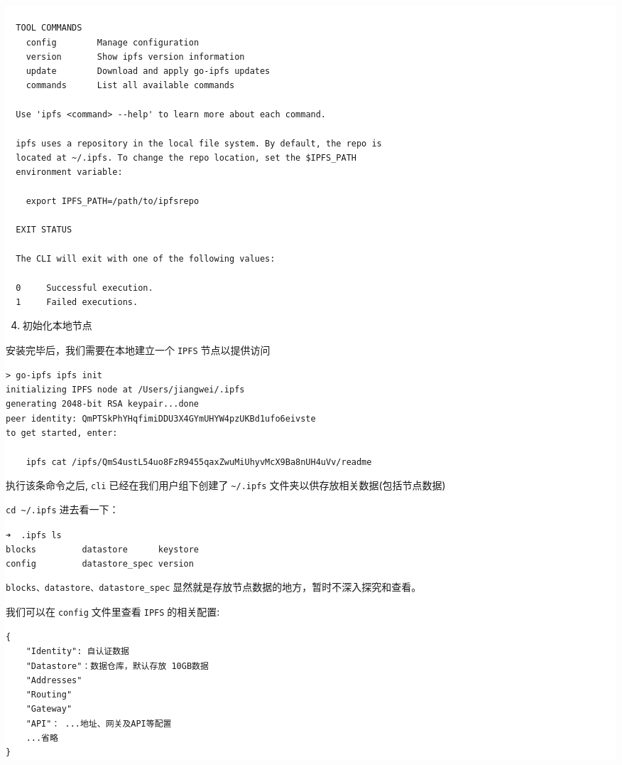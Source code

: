 ```shell

  TOOL COMMANDS
    config        Manage configuration
    version       Show ipfs version information
    update        Download and apply go-ipfs updates
    commands      List all available commands

  Use 'ipfs <command> --help' to learn more about each command.

  ipfs uses a repository in the local file system. By default, the repo is
  located at ~/.ipfs. To change the repo location, set the $IPFS_PATH
  environment variable:

    export IPFS_PATH=/path/to/ipfsrepo

  EXIT STATUS

  The CLI will exit with one of the following values:

  0     Successful execution.
  1     Failed executions.
```



4. 初始化本地节点

安装完毕后，我们需要在本地建立一个 `IPFS` 节点以提供访问

```shell
> go-ipfs ipfs init
initializing IPFS node at /Users/jiangwei/.ipfs
generating 2048-bit RSA keypair...done
peer identity: QmPTSkPhYHqfimiDDU3X4GYmUHYW4pzUKBd1ufo6eivste
to get started, enter:

	ipfs cat /ipfs/QmS4ustL54uo8FzR9455qaxZwuMiUhyvMcX9Ba8nUH4uVv/readme
```

执行该条命令之后, `cli` 已经在我们用户组下创建了 `~/.ipfs` 文件夹以供存放相关数据(包括节点数据)

`cd ~/.ipfs` 进去看一下：

```bash
➜  .ipfs ls
blocks         datastore      keystore
config         datastore_spec version
```

`blocks、datastore、datastore_spec` 显然就是存放节点数据的地方，暂时不深入探究和查看。

我们可以在 `config` 文件里查看 `IPFS` 的相关配置:

```shell
{
    "Identity": 自认证数据
    "Datastore"：数据仓库，默认存放 10GB数据
    "Addresses"
    "Routing"
    "Gateway"
    "API"： ...地址、网关及API等配置
    ...省略
}
```
